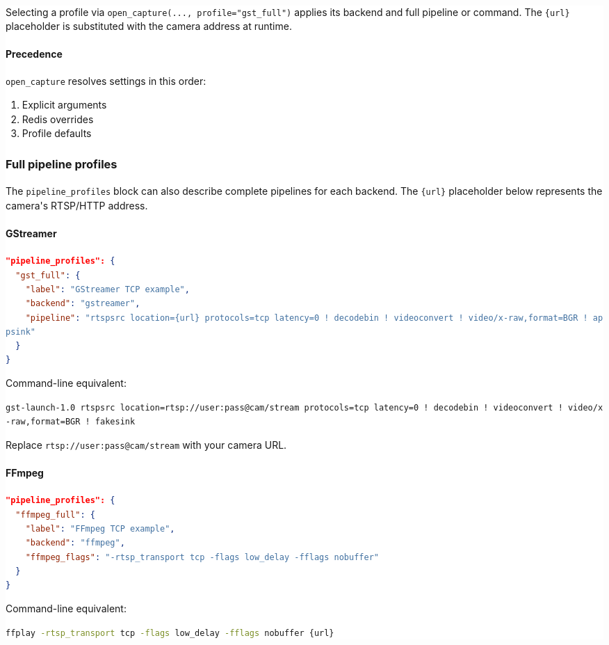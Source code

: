 Selecting a profile via ``open_capture(..., profile="gst_full")`` applies its backend and full pipeline or command. The ``{url}`` placeholder is substituted with the camera address at runtime.


#### Precedence

``open_capture`` resolves settings in this order:

1. Explicit arguments
2. Redis overrides
3. Profile defaults

### Full pipeline profiles

The ``pipeline_profiles`` block can also describe complete pipelines for each
backend. The ``{url}`` placeholder below represents the camera's RTSP/HTTP
address.

#### GStreamer

```json
"pipeline_profiles": {
  "gst_full": {
    "label": "GStreamer TCP example",
    "backend": "gstreamer",
    "pipeline": "rtspsrc location={url} protocols=tcp latency=0 ! decodebin ! videoconvert ! video/x-raw,format=BGR ! appsink"
  }
}
```

Command-line equivalent:

```bash
gst-launch-1.0 rtspsrc location=rtsp://user:pass@cam/stream protocols=tcp latency=0 ! decodebin ! videoconvert ! video/x-raw,format=BGR ! fakesink
```

Replace ``rtsp://user:pass@cam/stream`` with your camera URL.

#### FFmpeg

```json
"pipeline_profiles": {
  "ffmpeg_full": {
    "label": "FFmpeg TCP example",
    "backend": "ffmpeg",
    "ffmpeg_flags": "-rtsp_transport tcp -flags low_delay -fflags nobuffer"
  }
}
```

Command-line equivalent:

```bash
ffplay -rtsp_transport tcp -flags low_delay -fflags nobuffer {url}
```
